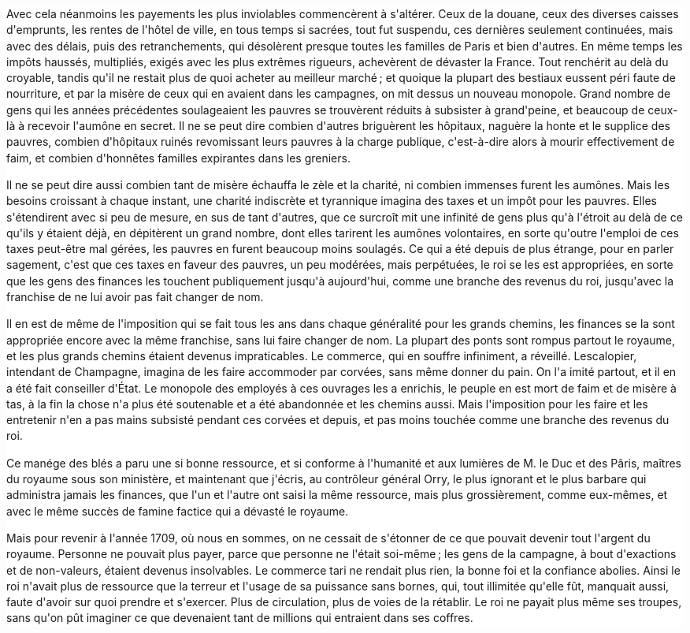 Avec cela néanmoins les payements les plus inviolables commencèrent à
s'altérer. Ceux de la douane, ceux des diverses caisses d'emprunts, les rentes
de l'hôtel de ville, en tous temps si sacrées, tout fut suspendu, ces
dernières seulement continuées, mais avec des délais, puis des retranchements,
qui désolèrent presque toutes les familles de Paris et bien d'autres. En même
temps les impôts haussés, multipliés, exigés avec les plus extrêmes rigueurs,
achevèrent de dévaster la France. Tout renchérit au delà du croyable, tandis
qu'il ne restait plus de quoi acheter au meilleur marché ; et quoique la
plupart des bestiaux eussent péri faute de nourriture, et par la misère de
ceux qui en avaient dans les campagnes, on mit dessus un nouveau monopole.
Grand nombre de gens qui les années précédentes soulageaient les pauvres se
trouvèrent réduits à subsister à grand'peine, et beaucoup de ceux-là à
recevoir l'aumône en secret. Il ne se peut dire combien d'autres briguèrent
les hôpitaux, naguère la honte et le supplice des pauvres, combien d'hôpitaux
ruinés revomissant leurs pauvres à la charge publique, c'est-à-dire alors à
mourir effectivement de faim, et combien d'honnêtes familles expirantes dans
les greniers.

Il ne se peut dire aussi combien tant de misère échauffa le zèle et la
charité, ni combien immenses furent les aumônes. Mais les besoins croissant à
chaque instant, une charité indiscrète et tyrannique imagina des taxes et un
impôt pour les pauvres. Elles s'étendirent avec si peu de mesure, en sus de
tant d'autres, que ce surcroît mit une infinité de gens plus qu'à l'étroit au
delà de ce qu'ils y étaient déjà, en dépitèrent un grand nombre, dont elles
tarirent les aumônes volontaires, en sorte qu'outre l'emploi de ces taxes
peut-être mal gérées, les pauvres en furent beaucoup moins soulagés. Ce qui a
été depuis de plus étrange, pour en parler sagement, c'est que ces taxes en
faveur des pauvres, un peu modérées, mais perpétuées, le roi se les est
appropriées, en sorte que les gens des finances les touchent publiquement
jusqu'à aujourd'hui, comme une branche des revenus du roi, jusqu'avec la
franchise de ne lui avoir pas fait changer de nom.

Il en est de même de l'imposition qui se fait tous les ans dans chaque
généralité pour les grands chemins, les finances se la sont appropriée encore
avec la même franchise, sans lui faire changer de nom. La plupart des ponts
sont rompus partout le royaume, et les plus grands chemins étaient devenus
impraticables. Le commerce, qui en souffre infiniment, a réveillé.
Lescalopier, intendant de Champagne, imagina de les faire accommoder par
corvées, sans même donner du pain. On l'a imité partout, et il en a été fait
conseiller d'État. Le monopole des employés à ces ouvrages les a enrichis, le
peuple en est mort de faim et de misère à tas, à la fin la chose n'a plus été
soutenable et a été abandonnée et les chemins aussi. Mais l'imposition pour
les faire et les entretenir n'en a pas mains subsisté pendant ces corvées et
depuis, et pas moins touchée comme une branche des revenus du roi.

Ce manége des blés a paru une si bonne ressource, et si conforme à l'humanité
et aux lumières de M. le Duc et des Pâris, maîtres du royaume sous son
ministère, et maintenant que j'écris, au contrôleur général Orry, le plus
ignorant et le plus barbare qui administra jamais les finances, que l'un et
l'autre ont saisi la même ressource, mais plus grossièrement, comme eux-mêmes,
et avec le même succès de famine factice qui a dévasté le royaume.

Mais pour revenir à l'année 1709, où nous en sommes, on ne cessait de
s'étonner de ce que pouvait devenir tout l'argent du royaume. Personne ne
pouvait plus payer, parce que personne ne l'était soi-même ; les gens de la
campagne, à bout d'exactions et de non-valeurs, étaient devenus insolvables.
Le commerce tari ne rendait plus rien, la bonne foi et la confiance abolies.
Ainsi le roi n'avait plus de ressource que la terreur et l'usage de sa
puissance sans bornes, qui, tout illimitée qu'elle fût, manquait aussi, faute
d'avoir sur quoi prendre et s'exercer. Plus de circulation, plus de voies de
la rétablir. Le roi ne payait plus même ses troupes, sans qu'on pût imaginer
ce que devenaient tant de millions qui entraient dans ses coffres.
